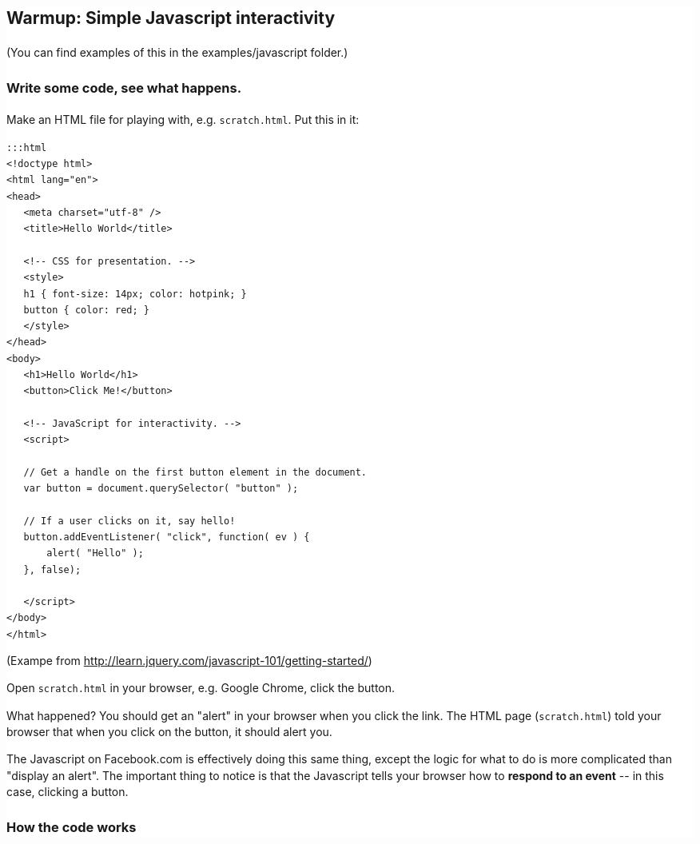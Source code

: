 ## Warmup: Simple Javascript interactivity

(You can find examples of this in the examples/javascript folder.)

### Write some code, see what happens.

Make an HTML file for playing with, e.g. `scratch.html`. Put this in it:

    :::html
    <!doctype html>
    <html lang="en">
    <head>
       <meta charset="utf-8" />
       <title>Hello World</title>

       <!-- CSS for presentation. -->
       <style>
       h1 { font-size: 14px; color: hotpink; }
       button { color: red; }
       </style>
    </head>
    <body>
       <h1>Hello World</h1>
       <button>Click Me!</button>

       <!-- JavaScript for interactivity. -->
       <script>

       // Get a handle on the first button element in the document.
       var button = document.querySelector( "button" );

       // If a user clicks on it, say hello!
       button.addEventListener( "click", function( ev ) {
           alert( "Hello" );
       }, false);

       </script>
    </body>
    </html>


(Exampe from http://learn.jquery.com/javascript-101/getting-started/)

Open `scratch.html` in your browser, e.g. Google Chrome, click the button.

What happened? You should get an "alert" in your browser when you click the
link. The HTML page (`scratch.html`) told your browser that when you click
on the button, it should alert you.

The Javascript on Facebook.com is effectively doing this same thing, except
the logic for what to do is more complicated than "display an alert". The
important thing to notice is that the Javascript tells your browser
how to **respond to an event** -- in this case, clicking a button.

### How the code works
